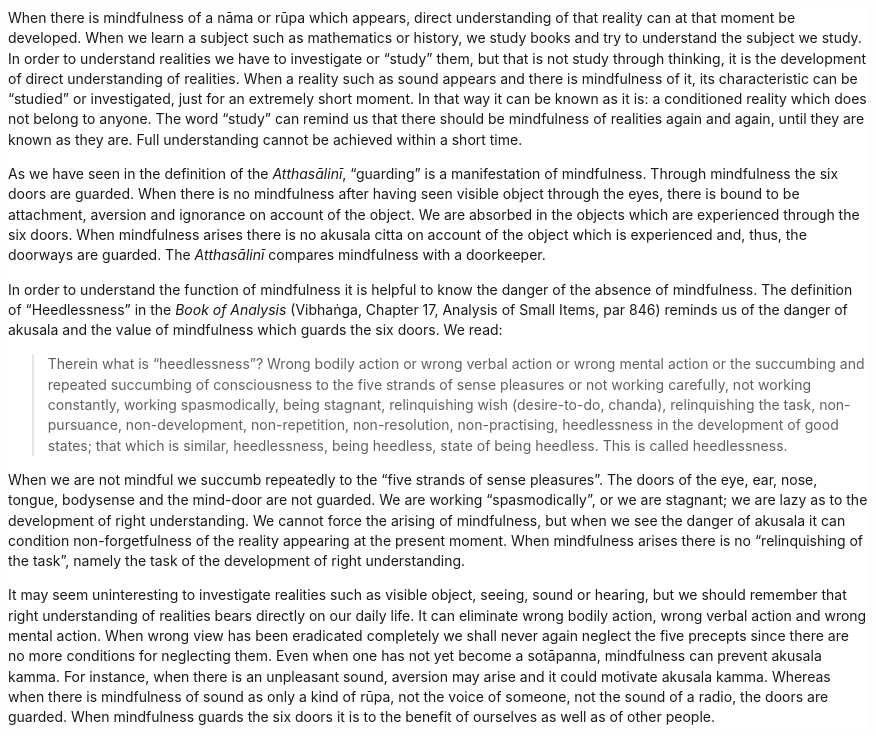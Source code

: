 When there is mindfulness of a nāma or rūpa which appears, direct
understanding of that reality can at that moment be developed. When we
learn a subject such as mathematics or history, we study books and try
to understand the subject we study. In order to understand realities we
have to investigate or “study” them, but that is not study through
thinking, it is the development of direct understanding of realities.
When a reality such as sound appears and there is mindfulness of it, its
characteristic can be “studied” or investigated, just for an extremely
short moment. In that way it can be known as it is: a conditioned
reality which does not belong to anyone. The word “study” can remind us
that there should be mindfulness of realities again and again, until
they are known as they are. Full understanding cannot be achieved within
a short time.

As we have seen in the definition of the *Atthasālinī*, “guarding” is a
manifestation of mindfulness. Through mindfulness the six doors are
guarded. When there is no mindfulness after having seen visible object
through the eyes, there is bound to be attachment, aversion and
ignorance on account of the object. We are absorbed in the objects which
are experienced through the six doors. When mindfulness arises there is
no akusala citta on account of the object which is experienced and,
thus, the doorways are guarded. The *Atthasālinī* compares mindfulness
with a doorkeeper.

In order to understand the function of mindfulness it is helpful to know
the danger of the absence of mindfulness. The definition of
“Heedlessness” in the *Book of Analysis* (Vibhaṅga, Chapter 17, Analysis
of Small Items, par 846) reminds us of the danger of akusala and the
value of mindfulness which guards the six doors. We read:

> Therein what is “heedlessness”? Wrong bodily action or wrong verbal
> action or wrong mental action or the succumbing and repeated
> succumbing of consciousness to the five strands of sense pleasures or
> not working carefully, not working constantly, working spasmodically,
> being stagnant, relinquishing wish (desire-to-do, chanda),
> relinquishing the task, non-pursuance, non-development,
> non-repetition, non-resolution, non-practising, heedlessness in the
> development of good states; that which is similar, heedlessness, being
> heedless, state of being heedless. This is called heedlessness.

When we are not mindful we succumb repeatedly to the “five strands of
sense pleasures”. The doors of the eye, ear, nose, tongue, bodysense and
the mind-door are not guarded. We are working “spasmodically”, or we are
stagnant; we are lazy as to the development of right understanding. We
cannot force the arising of mindfulness, but when we see the danger of
akusala it can condition non-forgetfulness of the reality appearing at
the present moment. When mindfulness arises there is no “relinquishing
of the task”, namely the task of the development of right understanding.

It may seem uninteresting to investigate realities such as visible
object, seeing, sound or hearing, but we should remember that right
understanding of realities bears directly on our daily life. It can
eliminate wrong bodily action, wrong verbal action and wrong mental
action. When wrong view has been eradicated completely we shall never
again neglect the five precepts since there are no more conditions for
neglecting them. Even when one has not yet become a sotāpanna,
mindfulness can prevent akusala kamma. For instance, when there is an
unpleasant sound, aversion may arise and it could motivate akusala
kamma. Whereas when there is mindfulness of sound as only a kind of
rūpa, not the voice of someone, not the sound of a radio, the doors are
guarded. When mindfulness guards the six doors it is to the benefit of
ourselves as well as of other people.
